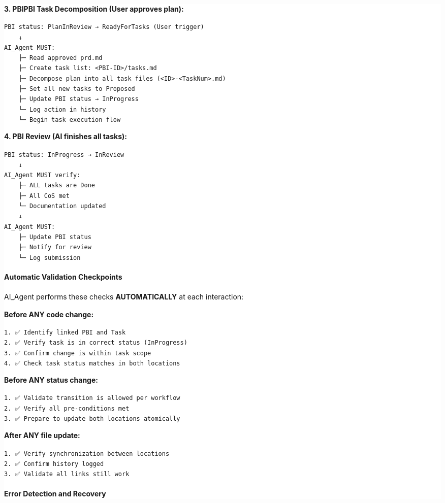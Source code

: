 **3. PBIPBI Task Decomposition (User approves plan):**
```
PBI status: PlanInReview → ReadyForTasks (User trigger)
    ↓
AI_Agent MUST:
    ├─ Read approved prd.md
    ├─ Create task list: <PBI-ID>/tasks.md
    ├─ Decompose plan into all task files (<ID>-<TaskNum>.md)
    ├─ Set all new tasks to Proposed
    ├─ Update PBI status → InProgress
    └─ Log action in history
    └─ Begin task execution flow
```

**4. PBI Review (AI finishes all tasks):**
```
PBI status: InProgress → InReview
    ↓
AI_Agent MUST verify:
    ├─ ALL tasks are Done
    ├─ All CoS met
    └─ Documentation updated
    ↓
AI_Agent MUST:
    ├─ Update PBI status
    ├─ Notify for review
    └─ Log submission
```

#### Automatic Validation Checkpoints

AI_Agent performs these checks **AUTOMATICALLY** at each interaction:

**Before ANY code change:**
```
1. ✅ Identify linked PBI and Task
2. ✅ Verify task is in correct status (InProgress)
3. ✅ Confirm change is within task scope
4. ✅ Check task status matches in both locations
```

**Before ANY status change:**
```
1. ✅ Validate transition is allowed per workflow
2. ✅ Verify all pre-conditions met
3. ✅ Prepare to update both locations atomically
```

**After ANY file update:**
```
1. ✅ Verify synchronization between locations
2. ✅ Confirm history logged
3. ✅ Validate all links still work
```

#### Error Detection and Recovery
